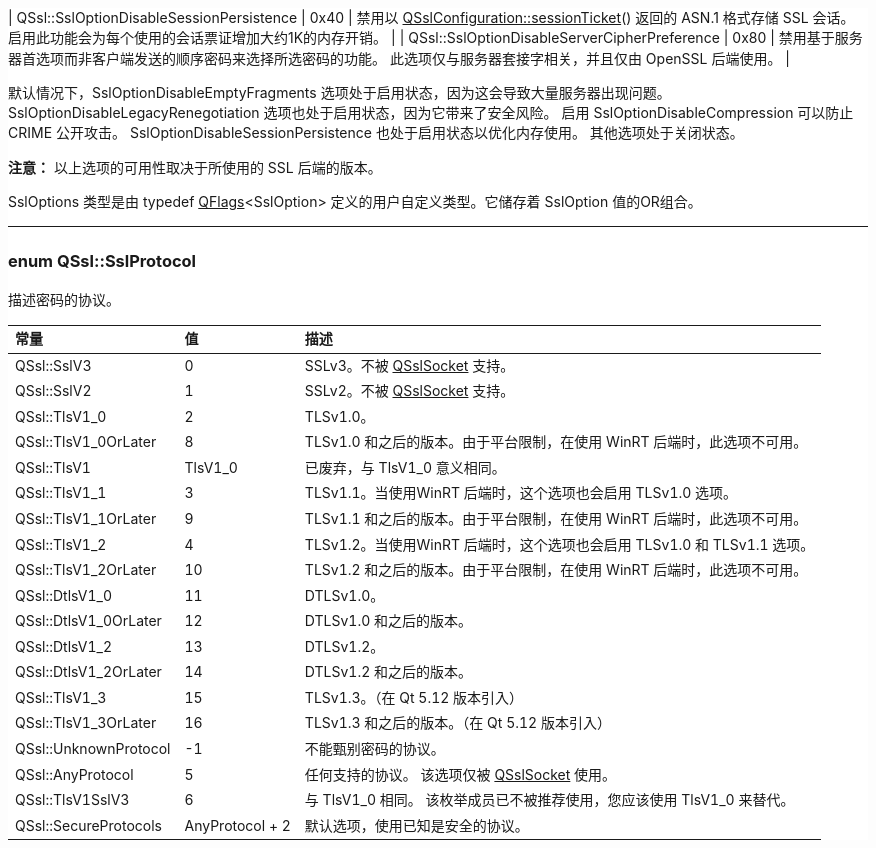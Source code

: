 | QSsl::SslOptionDisableSessionPersistence     | 0x40 | 禁用以 [QSslConfiguration::sessionTicket](qthelp://org.qt-project.qtnetwork.5150/qtnetwork/qsslconfiguration.html#sessionTicket)() 返回的 ASN.1 格式存储 SSL 会话。 启用此功能会为每个使用的会话票证增加大约1K的内存开销。 |
| QSsl::SslOptionDisableServerCipherPreference | 0x80 | 禁用基于服务器首选项而非客户端发送的顺序密码来选择所选密码的功能。 此选项仅与服务器套接字相关，并且仅由 OpenSSL 后端使用。 |

默认情况下，SslOptionDisableEmptyFragments 选项处于启用状态，因为这会导致大量服务器出现问题。 SslOptionDisableLegacyRenegotiation 选项也处于启用状态，因为它带来了安全风险。 启用 SslOptionDisableCompression 可以防止 CRIME 公开攻击。  SslOptionDisableSessionPersistence 也处于启用状态以优化内存使用。 其他选项处于关闭状态。

**注意：** 以上选项的可用性取决于所使用的 SSL 后端的版本。

SslOptions 类型是由 typedef [QFlags](qthelp://org.qt-project.qtnetwork.5150/qtcore/qflags.html)\<SslOption\>  定义的用户自定义类型。它储存着  SslOption 值的OR组合。

---

### enum QSsl::**SslProtocol**

描述密码的协议。

| 常量                  | 值              | 描述                                                         |
| :-------------------- | :-------------- | :----------------------------------------------------------- |
| QSsl::SslV3           | 0               | SSLv3。不被 [QSslSocket](../QSslSocket/QSslSocket.md) 支持。 |
| QSsl::SslV2           | 1               | SSLv2。不被 [QSslSocket](../QSslSocket/QSslSocket.md) 支持。 |
| QSsl::TlsV1_0         | 2               | TLSv1.0。                                                    |
| QSsl::TlsV1_0OrLater  | 8               | TLSv1.0 和之后的版本。由于平台限制，在使用 WinRT 后端时，此选项不可用。 |
| QSsl::TlsV1           | TlsV1_0         | 已废弃，与 TlsV1_0 意义相同。                                |
| QSsl::TlsV1_1         | 3               | TLSv1.1。当使用WinRT 后端时，这个选项也会启用 TLSv1.0 选项。 |
| QSsl::TlsV1_1OrLater  | 9               | TLSv1.1 和之后的版本。由于平台限制，在使用 WinRT 后端时，此选项不可用。 |
| QSsl::TlsV1_2         | 4               | TLSv1.2。当使用WinRT 后端时，这个选项也会启用 TLSv1.0 和 TLSv1.1 选项。 |
| QSsl::TlsV1_2OrLater  | 10              | TLSv1.2 和之后的版本。由于平台限制，在使用 WinRT 后端时，此选项不可用。 |
| QSsl::DtlsV1_0        | 11              | DTLSv1.0。                                                   |
| QSsl::DtlsV1_0OrLater | 12              | DTLSv1.0 和之后的版本。                                      |
| QSsl::DtlsV1_2        | 13              | DTLSv1.2。                                                   |
| QSsl::DtlsV1_2OrLater | 14              | DTLSv1.2 和之后的版本。                                      |
| QSsl::TlsV1_3         | 15              | TLSv1.3。（在 Qt 5.12 版本引入）                             |
| QSsl::TlsV1_3OrLater  | 16              | TLSv1.3 和之后的版本。（在 Qt 5.12 版本引入）                |
| QSsl::UnknownProtocol | -1              | 不能甄别密码的协议。                                         |
| QSsl::AnyProtocol     | 5               | 任何支持的协议。 该选项仅被 [QSslSocket](../QSslSocket/QSslSocket.md)  使用。 |
| QSsl::TlsV1SslV3      | 6               | 与 TlsV1_0 相同。 该枚举成员已不被推荐使用，您应该使用 TlsV1_0 来替代。 |
| QSsl::SecureProtocols | AnyProtocol + 2 | 默认选项，使用已知是安全的协议。                             |
